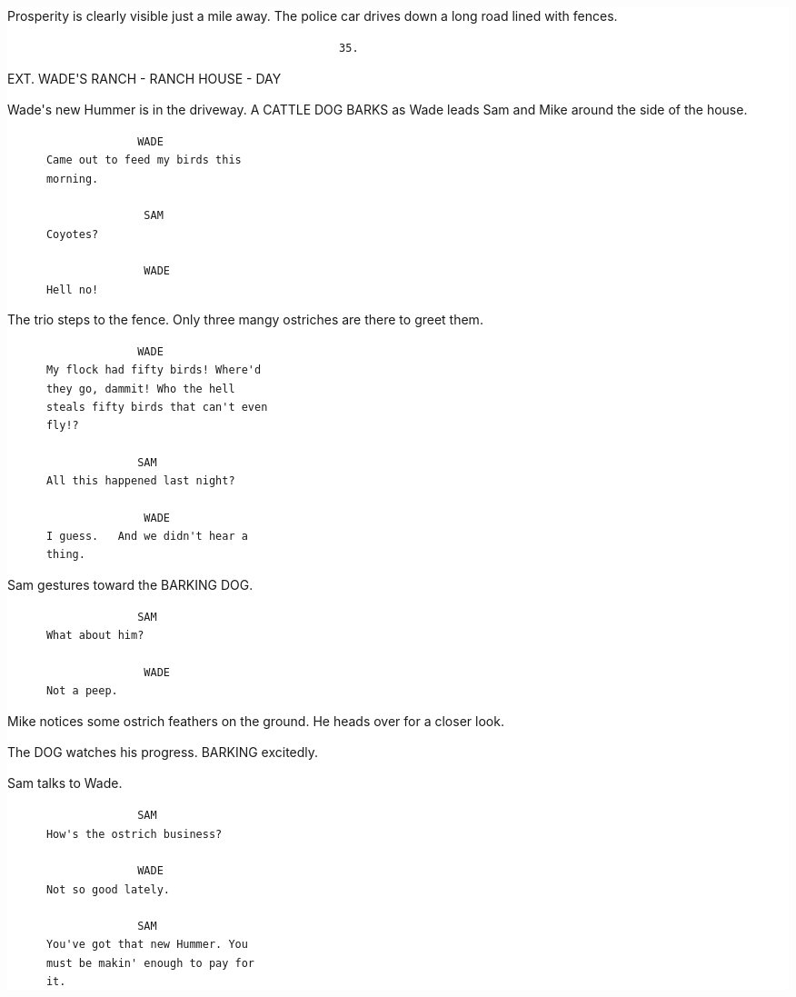 Prosperity is clearly visible just a mile away. The
police car drives down a long road lined with fences.

                                                       35.

EXT. WADE'S RANCH - RANCH HOUSE - DAY

Wade's new Hummer is in the driveway. A CATTLE DOG BARKS
as Wade leads Sam and Mike around the side of the house.

                        WADE
          Came out to feed my birds this
          morning.

                         SAM
          Coyotes?

                         WADE
          Hell no!

The trio steps to the fence.    Only three mangy ostriches
are there to greet them.

                        WADE
          My flock had fifty birds! Where'd
          they go, dammit! Who the hell
          steals fifty birds that can't even
          fly!?

                        SAM
          All this happened last night?

                         WADE
          I guess.   And we didn't hear a
          thing.

Sam gestures toward the BARKING DOG.

                        SAM
          What about him?

                         WADE
          Not a peep.

Mike notices some ostrich feathers on the ground.     He
heads over for a closer look.

The DOG watches his progress.    BARKING excitedly.

Sam talks to Wade.

                        SAM
          How's the ostrich business?

                        WADE
          Not so good lately.

                        SAM
          You've got that new Hummer. You
          must be makin' enough to pay for
          it.
